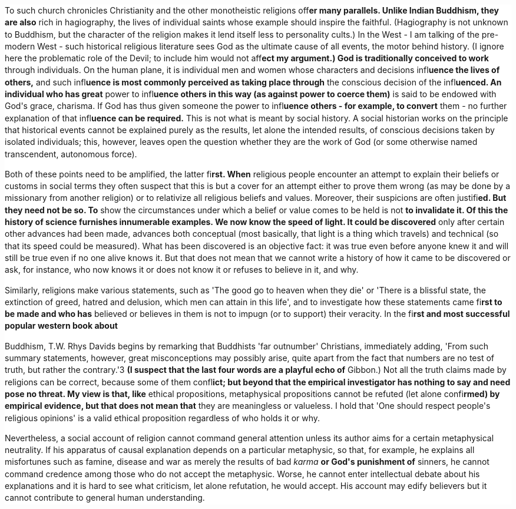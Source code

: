To such church chronicles Christianity and the other monotheistic religions off**er many parallels. Unlike Indian Buddhism, they are also**
rich in hagiography, the lives of individual saints whose example should inspire the faithful. (Hagiography is not unknown to Buddhism, but the character of the religion makes it lend itself less to personality cults.) In the West - I am talking of the pre-modern West - such historical religious literature sees God as the ultimate cause of all events, the motor behind history. (I ignore here the problematic role of the Devil; to include him would not aff**ect my argument.) God is traditionally conceived to work**
through individuals. On the human plane, it is individual men and women whose characters and decisions infl**uence the lives of others,** and such infl**uence is most commonly perceived as taking place through** the conscious decision of the infl**uenced. An individual who has great** power to infl**uence others in this way (as against power to coerce them)**
is said to be endowed with God's grace, charisma. If God has thus given someone the power to infl**uence others - for example, to convert** them - no further explanation of that infl**uence can be required.**
This is not what is meant by social history. A social historian works on the principle that historical events cannot be explained purely as the results, let alone the intended results, of conscious decisions taken by isolated individuals; this, however, leaves open the question whether they are the work of God (or some otherwise named transcendent, autonomous force).

Both of these points need to be amplified, the latter fi**rst. When**
religious people encounter an attempt to explain their beliefs or customs in social terms they often suspect that this is but a cover for an attempt either to prove them wrong (as may be done by a missionary from another religion) or to relativize all religious beliefs and values. Moreover, their suspicions are often justifi**ed. But they need not be so. To**
show the circumstances under which a belief or value comes to be held is not **to invalidate it. Of this the history of science furnishes innumerable examples. We now know the speed of light. It could be discovered** only after certain other advances had been made, advances both conceptual (most basically, that light is a thing which travels) and technical
(so that its speed could be measured). What has been discovered is an objective fact: it was true even before anyone knew it and will still be true even if no one alive knows it. But that does not mean that we cannot write a history of how it came to be discovered or ask, for instance, who now knows it or does not know it or refuses to believe in it, and why.

Similarly, religions make various statements, such as 'The good go to heaven when they die' or 'There is a blissful state, the extinction of greed, hatred and delusion, which men can attain in this life', and to investigate how these statements came fi**rst to be made and who has**
believed or believes in them is not to impugn (or to support) their veracity. In the fi**rst and most successful popular western book about**

Buddhism, T.W. Rhys Davids begins by remarking that Buddhists 'far outnumber' Christians, immediately adding, 'From such summary statements, however, great misconceptions may possibly arise, quite apart from the fact that numbers are no test of truth, but rather the contrary.'3 **(I suspect that the last four words are a playful echo of**
Gibbon.) Not all the truth claims made by religions can be correct, because some of them confl**ict; but beyond that the empirical investigator has nothing to say and need pose no threat. My view is that, like**
ethical propositions, metaphysical propositions cannot be refuted (let alone confi**rmed) by empirical evidence, but that does not mean that**
they are meaningless or valueless. I hold that 'One should respect people's religious opinions' is a valid ethical proposition regardless of who holds it or why.

Nevertheless, a social account of religion cannot command general attention unless its author aims for a certain metaphysical neutrality. If his apparatus of causal explanation depends on a particular metaphysic, so that, for example, he explains all misfortunes such as famine, disease and war as merely the results of bad *karma* **or God's punishment of** sinners, he cannot command credence among those who do not accept the metaphysic. Worse, he cannot enter intellectual debate about his explanations and it is hard to see what criticism, let alone refutation, he would accept. His account may edify believers but it cannot contribute to general human understanding.
